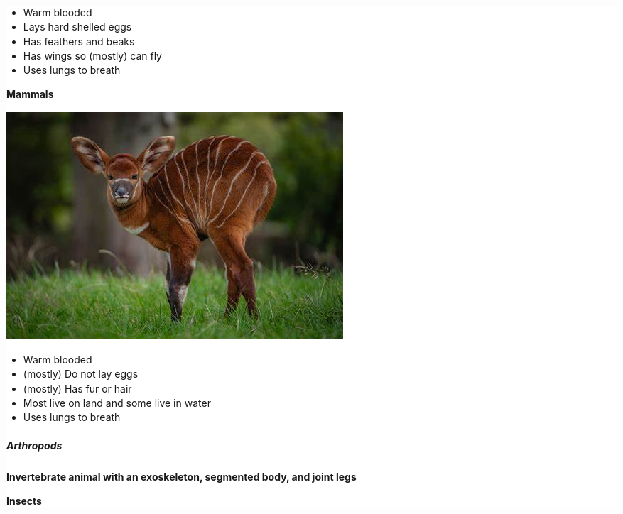 - Warm blooded
- Lays hard shelled eggs
- Has feathers and beaks
- Has wings so (mostly) can fly
- Uses lungs to breath

**Mammals**

![](/Images/Examples_Mammal.jpeg)

- Warm blooded
- (mostly) Do not lay eggs
- (mostly) Has fur or hair
- Most live on land and some live in water
- Uses lungs to breath

##### Arthropods
**Invertebrate animal with an exoskeleton, segmented body, and joint legs**

**Insects**
